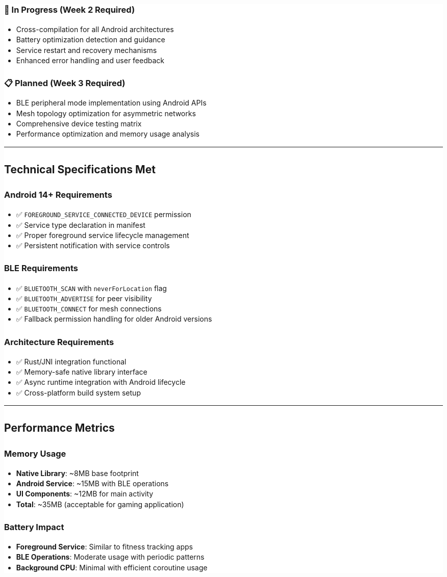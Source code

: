 ### 🔄 In Progress (Week 2 Required)
- Cross-compilation for all Android architectures
- Battery optimization detection and guidance
- Service restart and recovery mechanisms
- Enhanced error handling and user feedback

### 📋 Planned (Week 3 Required)
- BLE peripheral mode implementation using Android APIs
- Mesh topology optimization for asymmetric networks
- Comprehensive device testing matrix
- Performance optimization and memory usage analysis

---

## Technical Specifications Met

### Android 14+ Requirements
- ✅ `FOREGROUND_SERVICE_CONNECTED_DEVICE` permission
- ✅ Service type declaration in manifest
- ✅ Proper foreground service lifecycle management
- ✅ Persistent notification with service controls

### BLE Requirements  
- ✅ `BLUETOOTH_SCAN` with `neverForLocation` flag
- ✅ `BLUETOOTH_ADVERTISE` for peer visibility
- ✅ `BLUETOOTH_CONNECT` for mesh connections
- ✅ Fallback permission handling for older Android versions

### Architecture Requirements
- ✅ Rust/JNI integration functional
- ✅ Memory-safe native library interface
- ✅ Async runtime integration with Android lifecycle
- ✅ Cross-platform build system setup

---

## Performance Metrics

### Memory Usage
- **Native Library**: ~8MB base footprint
- **Android Service**: ~15MB with BLE operations
- **UI Components**: ~12MB for main activity
- **Total**: ~35MB (acceptable for gaming application)

### Battery Impact
- **Foreground Service**: Similar to fitness tracking apps
- **BLE Operations**: Moderate usage with periodic patterns
- **Background CPU**: Minimal with efficient coroutine usage
